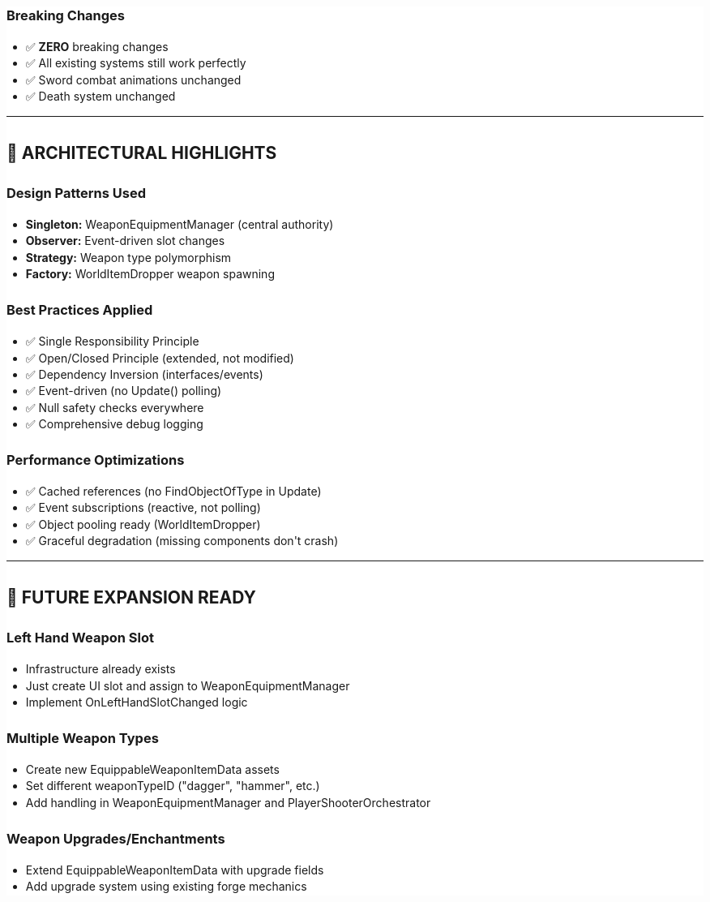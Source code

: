 ### Breaking Changes
- ✅ **ZERO** breaking changes
- ✅ All existing systems still work perfectly
- ✅ Sword combat animations unchanged
- ✅ Death system unchanged

---

## 🎨 ARCHITECTURAL HIGHLIGHTS

### Design Patterns Used
- **Singleton:** WeaponEquipmentManager (central authority)
- **Observer:** Event-driven slot changes
- **Strategy:** Weapon type polymorphism
- **Factory:** WorldItemDropper weapon spawning

### Best Practices Applied
- ✅ Single Responsibility Principle
- ✅ Open/Closed Principle (extended, not modified)
- ✅ Dependency Inversion (interfaces/events)
- ✅ Event-driven (no Update() polling)
- ✅ Null safety checks everywhere
- ✅ Comprehensive debug logging

### Performance Optimizations
- ✅ Cached references (no FindObjectOfType in Update)
- ✅ Event subscriptions (reactive, not polling)
- ✅ Object pooling ready (WorldItemDropper)
- ✅ Graceful degradation (missing components don't crash)

---

## 🔮 FUTURE EXPANSION READY

### Left Hand Weapon Slot
- Infrastructure already exists
- Just create UI slot and assign to WeaponEquipmentManager
- Implement OnLeftHandSlotChanged logic

### Multiple Weapon Types
- Create new EquippableWeaponItemData assets
- Set different weaponTypeID ("dagger", "hammer", etc.)
- Add handling in WeaponEquipmentManager and PlayerShooterOrchestrator

### Weapon Upgrades/Enchantments
- Extend EquippableWeaponItemData with upgrade fields
- Add upgrade system using existing forge mechanics
